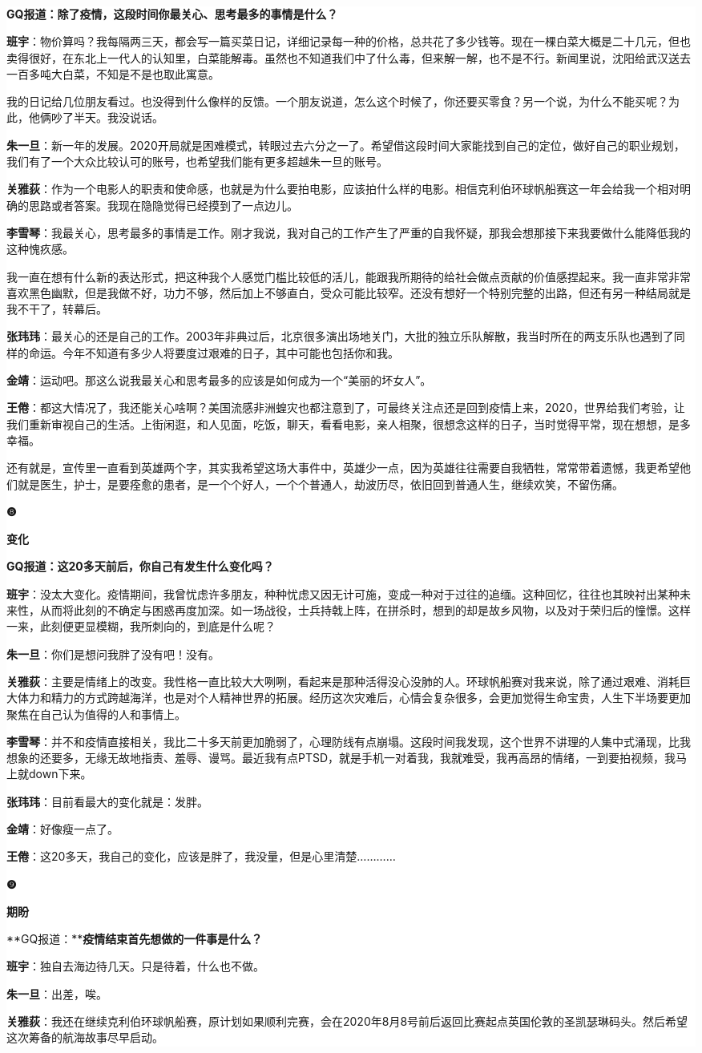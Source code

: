 **GQ报道：除了疫情，这段时间你最关心、思考最多的事情是什么？**

**班宇**：物价算吗？我每隔两三天，都会写一篇买菜日记，详细记录每一种的价格，总共花了多少钱等。现在一棵白菜大概是二十几元，但也卖得很好，在东北上一代人的认知里，白菜能解毒。虽然也不知道我们中了什么毒，但来解一解，也不是不行。新闻里说，沈阳给武汉送去一百多吨大白菜，不知是不是也取此寓意。

我的日记给几位朋友看过。也没得到什么像样的反馈。一个朋友说道，怎么这个时候了，你还要买零食？另一个说，为什么不能买呢？为此，他俩吵了半天。我没说话。

**朱一旦**：新一年的发展。2020开局就是困难模式，转眼过去六分之一了。希望借这段时间大家能找到自己的定位，做好自己的职业规划，我们有了一个大众比较认可的账号，也希望我们能有更多超越朱一旦的账号。

**关雅荻**：作为一个电影人的职责和使命感，也就是为什么要拍电影，应该拍什么样的电影。相信克利伯环球帆船赛这一年会给我一个相对明确的思路或者答案。我现在隐隐觉得已经摸到了一点边儿。

**李雪琴**：我最关心，思考最多的事情是工作。刚才我说，我对自己的工作产生了严重的自我怀疑，那我会想那接下来我要做什么能降低我的这种愧疚感。

我一直在想有什么新的表达形式，把这种我个人感觉门槛比较低的活儿，能跟我所期待的给社会做点贡献的价值感捏起来。我一直非常非常喜欢黑色幽默，但是我做不好，功力不够，然后加上不够直白，受众可能比较窄。还没有想好一个特别完整的出路，但还有另一种结局就是我不干了，转幕后。

**张玮玮**：最关心的还是自己的工作。2003年非典过后，北京很多演出场地关门，大批的独立乐队解散，我当时所在的两支乐队也遇到了同样的命运。今年不知道有多少人将要度过艰难的日子，其中可能也包括你和我。

**金靖**：运动吧。那这么说我最关心和思考最多的应该是如何成为一个“美丽的坏女人”。

**王倦**：都这大情况了，我还能关心啥啊？美国流感非洲蝗灾也都注意到了，可最终关注点还是回到疫情上来，2020，世界给我们考验，让我们重新审视自己的生活。上街闲逛，和人见面，吃饭，聊天，看看电影，亲人相聚，很想念这样的日子，当时觉得平常，现在想想，是多幸福。

还有就是，宣传里一直看到英雄两个字，其实我希望这场大事件中，英雄少一点，因为英雄往往需要自我牺牲，常常带着遗憾，我更希望他们就是医生，护士，是要痊愈的患者，是一个个好人，一个个普通人，劫波历尽，依旧回到普通人生，继续欢笑，不留伤痛。

**❽**

******变化******

**GQ报道：这20多天前后，你自己有发生什么变化吗？**

**班宇**：没太大变化。疫情期间，我曾忧虑许多朋友，种种忧虑又因无计可施，变成一种对于过往的追缅。这种回忆，往往也其映衬出某种未来性，从而将此刻的不确定与困惑再度加深。如一场战役，士兵持戟上阵，在拼杀时，想到的却是故乡风物，以及对于荣归后的憧憬。这样一来，此刻便更显模糊，我所刺向的，到底是什么呢？

**朱一旦**：你们是想问我胖了没有吧！没有。

**关雅荻**：主要是情绪上的改变。我性格一直比较大大咧咧，看起来是那种活得没心没肺的人。环球帆船赛对我来说，除了通过艰难、消耗巨大体力和精力的方式跨越海洋，也是对个人精神世界的拓展。经历这次灾难后，心情会复杂很多，会更加觉得生命宝贵，人生下半场要更加聚焦在自己认为值得的人和事情上。

**李雪琴**：并不和疫情直接相关，我比二十多天前更加脆弱了，心理防线有点崩塌。这段时间我发现，这个世界不讲理的人集中式涌现，比我想象的还要多，无缘无故地指责、羞辱、谩骂。最近我有点PTSD，就是手机一对着我，我就难受，我再高昂的情绪，一到要拍视频，我马上就down下来。

**张玮玮**：目前看最大的变化就是：发胖。

**金靖**：好像瘦一点了。

**王倦**：这20多天，我自己的变化，应该是胖了，我没量，但是心里清楚…………

**❾**

******期盼******

**GQ报道：****疫情结束首先想做的一件事是什么？**  

**班宇**：独自去海边待几天。只是待着，什么也不做。

**朱一旦**：出差，唉。

**关雅荻**：我还在继续克利伯环球帆船赛，原计划如果顺利完赛，会在2020年8月8号前后返回比赛起点英国伦敦的圣凯瑟琳码头。然后希望这次筹备的航海故事尽早启动。
